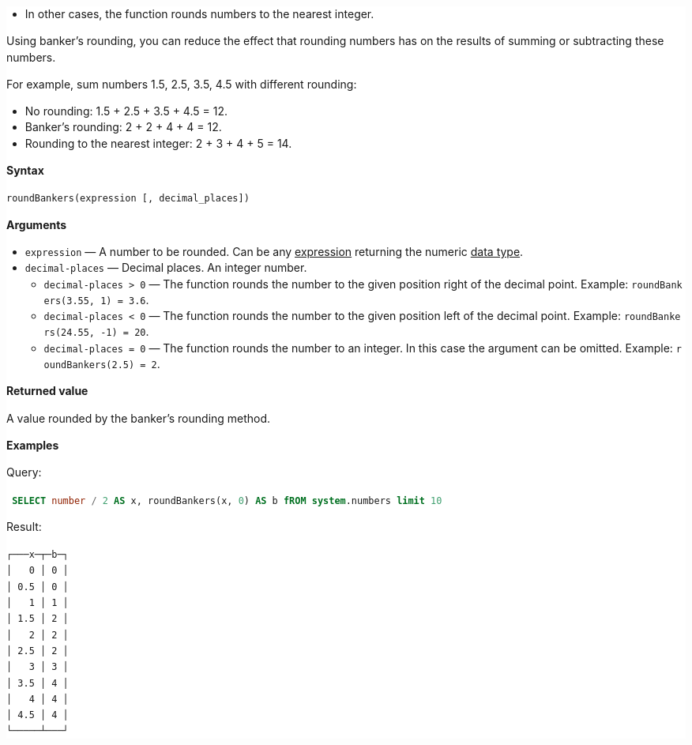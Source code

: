 - In other cases, the function rounds numbers to the nearest integer.

Using banker’s rounding, you can reduce the effect that rounding numbers has on the results of summing or subtracting these numbers.

For example, sum numbers 1.5, 2.5, 3.5, 4.5 with different rounding:

- No rounding: 1.5 + 2.5 + 3.5 + 4.5 = 12.
- Banker’s rounding: 2 + 2 + 4 + 4 = 12.
- Rounding to the nearest integer: 2 + 3 + 4 + 5 = 14.

**Syntax**

``` sql
roundBankers(expression [, decimal_places])
```

**Arguments**

- `expression` — A number to be rounded. Can be any [expression](../../sql-reference/syntax.md#syntax-expressions) returning the numeric [data type](../../sql-reference/data-types/index.md#data_types).
- `decimal-places` — Decimal places. An integer number.
    - `decimal-places > 0` — The function rounds the number to the given position right of the decimal point. Example: `roundBankers(3.55, 1) = 3.6`.
    - `decimal-places < 0` — The function rounds the number to the given position left of the decimal point. Example: `roundBankers(24.55, -1) = 20`.
    - `decimal-places = 0` — The function rounds the number to an integer. In this case the argument can be omitted. Example: `roundBankers(2.5) = 2`.

**Returned value**

A value rounded by the banker’s rounding method.

**Examples**

Query:

``` sql
 SELECT number / 2 AS x, roundBankers(x, 0) AS b fROM system.numbers limit 10
```

Result:

``` text
┌───x─┬─b─┐
│   0 │ 0 │
│ 0.5 │ 0 │
│   1 │ 1 │
│ 1.5 │ 2 │
│   2 │ 2 │
│ 2.5 │ 2 │
│   3 │ 3 │
│ 3.5 │ 4 │
│   4 │ 4 │
│ 4.5 │ 4 │
└─────┴───┘
```
